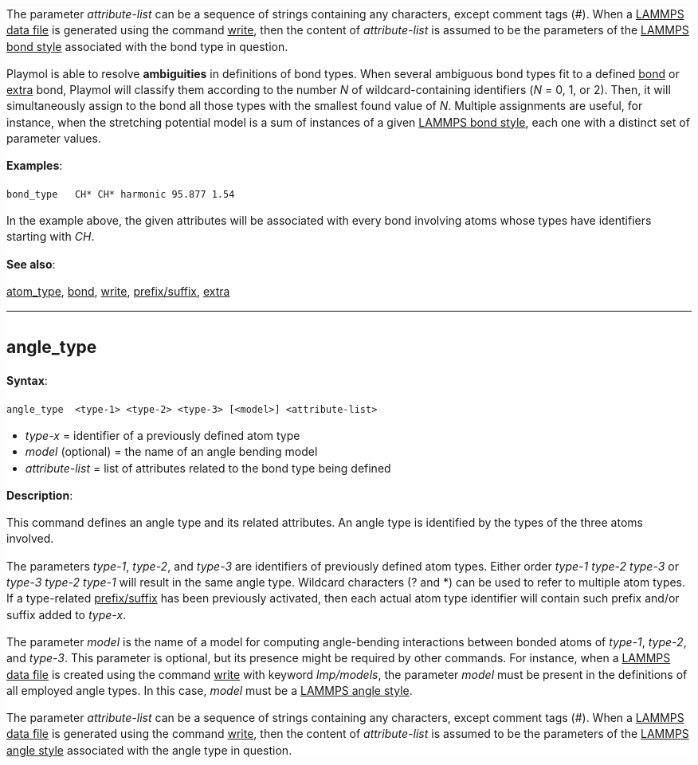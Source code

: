 The parameter _attribute-list_ can be a sequence of strings containing any characters, except
comment tags (#). When a [LAMMPS data file] is generated using the command [write], then the content
of _attribute-list_ is assumed to be the parameters of the [LAMMPS bond style] associated with the
bond type in question.

Playmol is able to resolve __ambiguities__ in definitions of bond types. When several ambiguous
bond types fit to a defined [bond] or [extra] bond, Playmol will classify them according to the
number _N_ of wildcard-containing identifiers (_N_ = 0, 1, or 2). Then, it will simultaneously
assign to the bond all those types with the smallest found value of _N_. Multiple assignments are
useful, for instance, when the stretching potential model is a sum of instances of a given
[LAMMPS bond style], each one with a distinct set of parameter values.

**Examples**:

~~~~~~~~~~~~~~~~~~~~~~~~~~~~~~~~~~~~~~~~~~~~~~~~~~~~~~~~~~~~~~~~~~~~~~~~~~~~~~~~
bond_type	CH* CH* harmonic 95.877 1.54
~~~~~~~~~~~~~~~~~~~~~~~~~~~~~~~~~~~~~~~~~~~~~~~~~~~~~~~~~~~~~~~~~~~~~~~~~~~~~~~~

In the example above, the given attributes will be associated with every bond involving atoms whose
types have identifiers starting with _CH_.

**See also**:

[atom_type], [bond], [write], [prefix/suffix], [extra]

----------------------------------------------------------------------------------------------------
<a name="angle_type"></a>
angle_type
----------------------------------------------------------------------------------------------------

**Syntax**:

	angle_type	<type-1> <type-2> <type-3> [<model>] <attribute-list>

* _type-x_ = identifier of a previously defined atom type
* _model_ (optional) = the name of an angle bending model
* _attribute-list_ = list of attributes related to the bond type being defined

**Description**:

This command defines an angle type and its related attributes. An angle type is identified by the
types of the three atoms involved.

The parameters _type-1_, _type-2_, and _type-3_ are identifiers of previously defined atom types.
Either order _type-1_ _type-2_ _type-3_ or _type-3_ _type-2_ _type-1_ will result in the same angle
type. Wildcard characters (? and *) can be used to refer to multiple atom types. If a type-related
[prefix/suffix] has been previously activated, then each actual atom type identifier will contain
such prefix and/or suffix added to _type-x_.

The parameter _model_ is the name of a model for computing angle-bending interactions between bonded
atoms of _type-1_, _type-2_, and _type-3_. This parameter is optional, but its presence might be
required by other commands. For instance, when a [LAMMPS data file] is created using the command
[write] with keyword _lmp/models_, the parameter _model_ must be present in the definitions of all
employed angle types. In this case, _model_ must be a [LAMMPS angle style].

The parameter _attribute-list_ can be a sequence of strings containing any characters, except
comment tags (#). When a [LAMMPS data file] is generated using the command [write], then the content
of _attribute-list_ is assumed to be the parameters of the [LAMMPS angle style] associated with the
angle type in question.


[define]:		#define
[for/next]:		#for_next
[if/then/else]:		#if_then_else
[atom_type]:		#atom_type
[mass]:			#mass
[element]:		#element
[diameter]:		#diameter
[bond_type]:		#bond_type
[angle_type]:		#angle_type
[dihedral_type]:	#dihedral_type
[improper_type]:	#improper_type
[atom]:			#atom
[charge]:		#charge
[bond]:			#bond
[improper]:		#improper
[rigid_body]:		#rigid_body
[mixing_rule]:		#mixing_rule
[extra]:		#extra
[link]:			#link
[unlink]:		#unlink
[build]:		#build
[box]:			#box
[velocity]:		#velocity
[packmol]:		#packmol
[align]:		#align
[write]:		#write
[prefix/suffix]:	#prefix_suffix
[include]:		#include
[reset]:		#reset
[shell]:		#shell
[quit]:			#quit
[Playmol Basics]:		basics.html
[LAMMPS real units]:		http://lammps.sandia.gov/doc/units.html
[LAMMPS data file]:		http://lammps.sandia.gov/doc/read_data.html
[LAMMPS pair style]:		http://lammps.sandia.gov/doc/pair_style.html
[LAMMPS bond style]:		http://lammps.sandia.gov/doc/bond_style.html
[LAMMPS angle style]:		http://lammps.sandia.gov/doc/angle_style.html
[LAMMPS dihedral style]:	http://lammps.sandia.gov/doc/dihedral_style.html
[LAMMPS improper style]:	http://lammps.sandia.gov/doc/improper_style.html
[read_data]:			http://lammps.sandia.gov/doc/read_data.html
[xyz file format]:		http://openbabel.org/wiki/XYZ_(format)
[PDB file format]:		http://www.wwpdb.org/documentation/file-format
[Packmol package]:		http://www.ime.unicamp.br/~martinez/packmol
[Packmol User's Guide]:		http://www.ime.unicamp.br/~martinez/packmol/quickguide
[VMD]:				http://www.ks.uiuc.edu/Research/vmd
[Avogadro]:			http://avogadro.cc/wiki/Main_Page
[ASCII]:			https://en.wikipedia.org/wiki/ASCII#ASCII_printable_code_chart
[Julia]:			http://julialang.org
[EmDee]:			https://github.com/craabreu/emdee